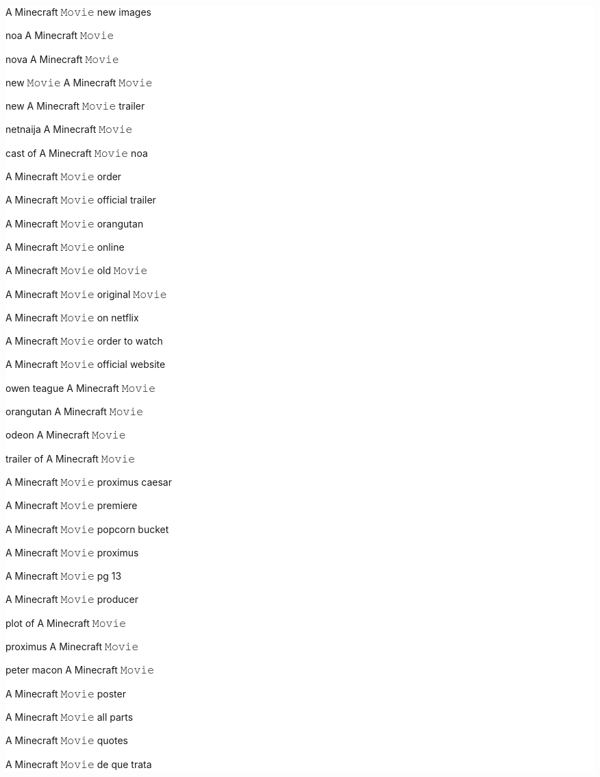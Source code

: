 A Minecraft 𝙼𝚘𝚟𝚒𝚎 new images

noa A Minecraft 𝙼𝚘𝚟𝚒𝚎

nova A Minecraft 𝙼𝚘𝚟𝚒𝚎

new 𝙼𝚘𝚟𝚒𝚎 A Minecraft 𝙼𝚘𝚟𝚒𝚎

new A Minecraft 𝙼𝚘𝚟𝚒𝚎 trailer

netnaija A Minecraft 𝙼𝚘𝚟𝚒𝚎

cast of A Minecraft 𝙼𝚘𝚟𝚒𝚎 noa

A Minecraft 𝙼𝚘𝚟𝚒𝚎 order

A Minecraft 𝙼𝚘𝚟𝚒𝚎 official trailer

A Minecraft 𝙼𝚘𝚟𝚒𝚎 orangutan

A Minecraft 𝙼𝚘𝚟𝚒𝚎 online

A Minecraft 𝙼𝚘𝚟𝚒𝚎 old 𝙼𝚘𝚟𝚒𝚎

A Minecraft 𝙼𝚘𝚟𝚒𝚎 original 𝙼𝚘𝚟𝚒𝚎

A Minecraft 𝙼𝚘𝚟𝚒𝚎 on netflix

A Minecraft 𝙼𝚘𝚟𝚒𝚎 order to watch

A Minecraft 𝙼𝚘𝚟𝚒𝚎 official website

owen teague A Minecraft 𝙼𝚘𝚟𝚒𝚎

orangutan A Minecraft 𝙼𝚘𝚟𝚒𝚎

odeon A Minecraft 𝙼𝚘𝚟𝚒𝚎

trailer of A Minecraft 𝙼𝚘𝚟𝚒𝚎

A Minecraft 𝙼𝚘𝚟𝚒𝚎 proximus caesar

A Minecraft 𝙼𝚘𝚟𝚒𝚎 premiere

A Minecraft 𝙼𝚘𝚟𝚒𝚎 popcorn bucket

A Minecraft 𝙼𝚘𝚟𝚒𝚎 proximus

A Minecraft 𝙼𝚘𝚟𝚒𝚎 pg 13

A Minecraft 𝙼𝚘𝚟𝚒𝚎 producer

plot of A Minecraft 𝙼𝚘𝚟𝚒𝚎

proximus A Minecraft 𝙼𝚘𝚟𝚒𝚎

peter macon A Minecraft 𝙼𝚘𝚟𝚒𝚎

A Minecraft 𝙼𝚘𝚟𝚒𝚎 poster

A Minecraft 𝙼𝚘𝚟𝚒𝚎 all parts

A Minecraft 𝙼𝚘𝚟𝚒𝚎 quotes

A Minecraft 𝙼𝚘𝚟𝚒𝚎 de que trata
